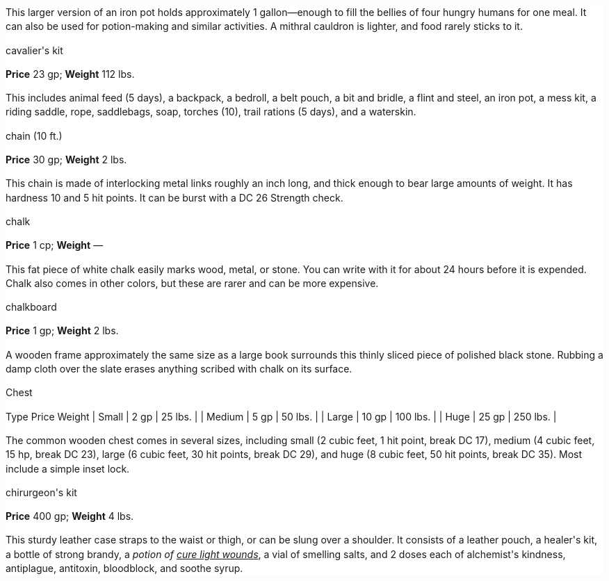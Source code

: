 This larger version of an iron pot holds approximately 1 gallon—enough to fill the bellies of four hungry humans for one meal. It can also be used for potion-making and similar activities. A mithral cauldron is lighter, and food rarely sticks to it.

cavalier's kit

**Price** 23 gp; **Weight** 112 lbs.

This includes animal feed (5 days), a backpack, a bedroll, a belt pouch, a bit and bridle, a flint and steel, an iron pot, a mess kit, a riding saddle, rope, saddlebags, soap, torches (10), trail rations (5 days), and a waterskin.

chain (10 ft.)

**Price** 30 gp; **Weight** 2 lbs.

This chain is made of interlocking metal links roughly an inch long, and thick enough to bear large amounts of weight. It has hardness 10 and 5 hit points. It can be burst with a DC 26 Strength check.

chalk

**Price** 1 cp; **Weight** —

This fat piece of white chalk easily marks wood, metal, or stone. You can write with it for about 24 hours before it is expended. Chalk also comes in other colors, but these are rarer and can be more expensive.

chalkboard

**Price** 1 gp; **Weight** 2 lbs.

A wooden frame approximately the same size as a large book surrounds this thinly sliced piece of polished black stone. Rubbing a damp cloth over the slate erases anything scribed with chalk on its surface.

Chest

<thead><tr>
<th>Type</th>
<th>Price</th>
<th>Weight</th>
</tr></thead>| Small | 2 gp | 25 lbs. |
| Medium | 5 gp | 50 lbs. |
| Large | 10 gp | 100 lbs. |
| Huge | 25 gp | 250 lbs. |

The common wooden chest comes in several sizes, including small (2 cubic feet, 1 hit point, break DC 17), medium (4 cubic feet, 15 hp, break DC 23), large (6 cubic feet, 30 hit points, break DC 29), and huge (8 cubic feet, 50 hit points, break DC 35). Most include a simple inset lock.

chirurgeon's kit

**Price** 400 gp; **Weight** 4 lbs.

This sturdy leather case straps to the waist or thigh, or can be slung over a shoulder. It consists of a leather pouch, a healer's kit, a bottle of strong brandy, a _potion of [cure light wounds](/pathfinderRPG/prd/spells/cureLightWounds.html#_cure-light-wounds)_, a vial of smelling salts, and 2 doses each of alchemist's kindness, antiplague, antitoxin, bloodblock, and soothe syrup.
